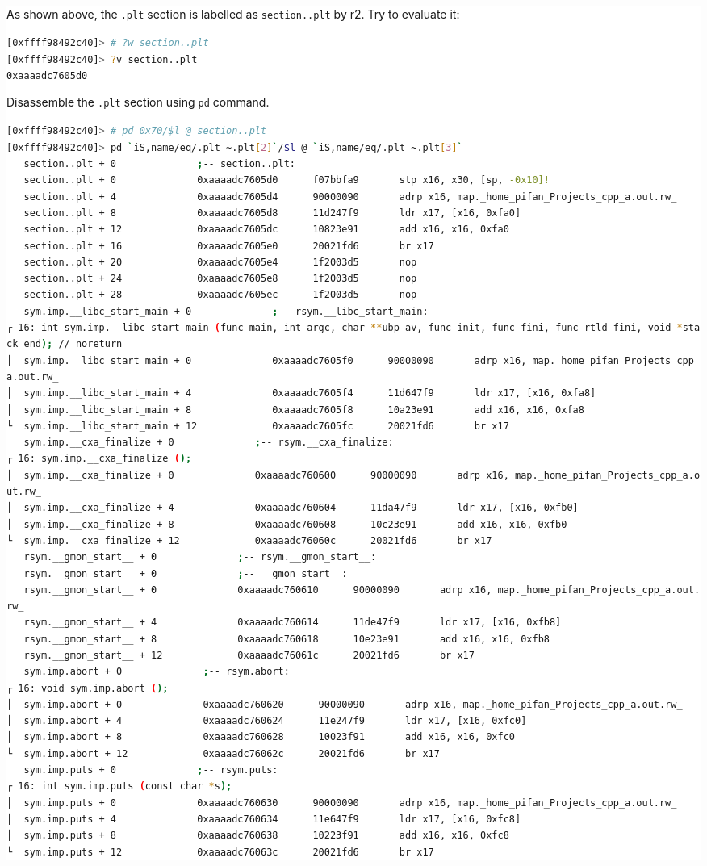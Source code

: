 As shown above, the `.plt` section is labelled as `section..plt` by r2. Try to evaluate it:

```bash
[0xffff98492c40]> # ?w section..plt
[0xffff98492c40]> ?v section..plt
0xaaaadc7605d0
```

Disassemble the `.plt` section using `pd` command.

```bash hl_lines="37-41"
[0xffff98492c40]> # pd 0x70/$l @ section..plt
[0xffff98492c40]> pd `iS,name/eq/.plt ~.plt[2]`/$l @ `iS,name/eq/.plt ~.plt[3]`
   section..plt + 0              ;-- section..plt:
   section..plt + 0              0xaaaadc7605d0      f07bbfa9       stp x16, x30, [sp, -0x10]!
   section..plt + 4              0xaaaadc7605d4      90000090       adrp x16, map._home_pifan_Projects_cpp_a.out.rw_
   section..plt + 8              0xaaaadc7605d8      11d247f9       ldr x17, [x16, 0xfa0]
   section..plt + 12             0xaaaadc7605dc      10823e91       add x16, x16, 0xfa0
   section..plt + 16             0xaaaadc7605e0      20021fd6       br x17
   section..plt + 20             0xaaaadc7605e4      1f2003d5       nop
   section..plt + 24             0xaaaadc7605e8      1f2003d5       nop
   section..plt + 28             0xaaaadc7605ec      1f2003d5       nop
   sym.imp.__libc_start_main + 0              ;-- rsym.__libc_start_main:
┌ 16: int sym.imp.__libc_start_main (func main, int argc, char **ubp_av, func init, func fini, func rtld_fini, void *stack_end); // noreturn
│  sym.imp.__libc_start_main + 0              0xaaaadc7605f0      90000090       adrp x16, map._home_pifan_Projects_cpp_a.out.rw_
│  sym.imp.__libc_start_main + 4              0xaaaadc7605f4      11d647f9       ldr x17, [x16, 0xfa8]
│  sym.imp.__libc_start_main + 8              0xaaaadc7605f8      10a23e91       add x16, x16, 0xfa8
└  sym.imp.__libc_start_main + 12             0xaaaadc7605fc      20021fd6       br x17
   sym.imp.__cxa_finalize + 0              ;-- rsym.__cxa_finalize:
┌ 16: sym.imp.__cxa_finalize ();
│  sym.imp.__cxa_finalize + 0              0xaaaadc760600      90000090       adrp x16, map._home_pifan_Projects_cpp_a.out.rw_
│  sym.imp.__cxa_finalize + 4              0xaaaadc760604      11da47f9       ldr x17, [x16, 0xfb0]
│  sym.imp.__cxa_finalize + 8              0xaaaadc760608      10c23e91       add x16, x16, 0xfb0
└  sym.imp.__cxa_finalize + 12             0xaaaadc76060c      20021fd6       br x17
   rsym.__gmon_start__ + 0              ;-- rsym.__gmon_start__:
   rsym.__gmon_start__ + 0              ;-- __gmon_start__:
   rsym.__gmon_start__ + 0              0xaaaadc760610      90000090       adrp x16, map._home_pifan_Projects_cpp_a.out.rw_
   rsym.__gmon_start__ + 4              0xaaaadc760614      11de47f9       ldr x17, [x16, 0xfb8]
   rsym.__gmon_start__ + 8              0xaaaadc760618      10e23e91       add x16, x16, 0xfb8
   rsym.__gmon_start__ + 12             0xaaaadc76061c      20021fd6       br x17
   sym.imp.abort + 0              ;-- rsym.abort:
┌ 16: void sym.imp.abort ();
│  sym.imp.abort + 0              0xaaaadc760620      90000090       adrp x16, map._home_pifan_Projects_cpp_a.out.rw_
│  sym.imp.abort + 4              0xaaaadc760624      11e247f9       ldr x17, [x16, 0xfc0]
│  sym.imp.abort + 8              0xaaaadc760628      10023f91       add x16, x16, 0xfc0
└  sym.imp.abort + 12             0xaaaadc76062c      20021fd6       br x17
   sym.imp.puts + 0              ;-- rsym.puts:
┌ 16: int sym.imp.puts (const char *s);
│  sym.imp.puts + 0              0xaaaadc760630      90000090       adrp x16, map._home_pifan_Projects_cpp_a.out.rw_
│  sym.imp.puts + 4              0xaaaadc760634      11e647f9       ldr x17, [x16, 0xfc8]
│  sym.imp.puts + 8              0xaaaadc760638      10223f91       add x16, x16, 0xfc8
└  sym.imp.puts + 12             0xaaaadc76063c      20021fd6       br x17
```
